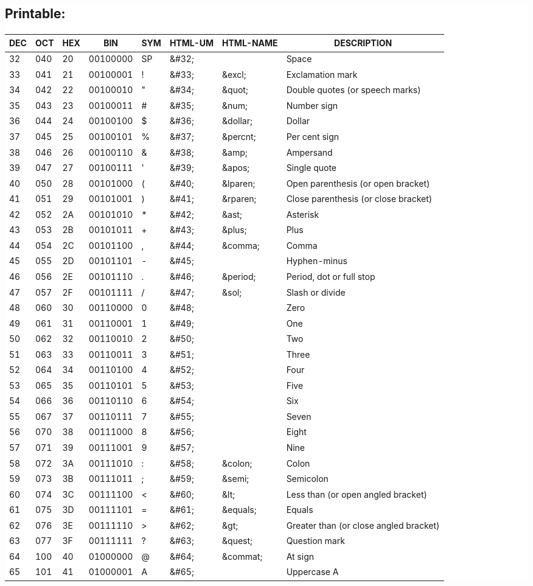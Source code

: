 ## Printable:
    
| DEC | OCT | HEX | BIN      | SYM  | HTML-UM | HTML-NAME | DESCRIPTION |
| --- | --- | --- | -------- | ---- | ------- | --------- | ---------------- |
| 32  | 040 | 20  | 00100000 | SP  	| \&#32;  |	 	      | Space |
| 33  | 041 | 21  | 00100001 | !   	| \&#33;  |	\&excl;	  | Exclamation mark |
| 34  | 042 | 22  | 00100010 | "   	| \&#34;  |	\&quot;	  | Double quotes (or speech marks) |
| 35  | 043 | 23  | 00100011 | #   	| \&#35;  |	\&num;	  | Number sign |
| 36  | 044 | 24  | 00100100 | $   	| \&#36;  |	\&dollar; | Dollar |
| 37  | 045 | 25  | 00100101 | %   	| \&#37;  |	\&percnt; | Per cent sign |
| 38  | 046 | 26  | 00100110 | &   	| \&#38;  |	\&amp;	  | Ampersand |
| 39  | 047 | 27  | 00100111 | '   	| \&#39;  |	\&apos;	  | Single quote |
| 40  | 050 | 28  | 00101000 | (   	| \&#40;  |	\&lparen; | Open parenthesis (or open bracket) |
| 41  | 051 | 29  | 00101001 | )   	| \&#41;  |	\&rparen; | Close parenthesis (or close bracket) |
| 42  | 052 | 2A  | 00101010 | *   	| \&#42;  |	\&ast;	  | Asterisk |
| 43  | 053 | 2B  | 00101011 | +   	| \&#43;  |	\&plus;	  | Plus |
| 44  | 054 | 2C  | 00101100 | ,   	| \&#44;  |	\&comma;  | Comma |
| 45  | 055 | 2D  | 00101101 | -   	| \&#45;  |	 	      | Hyphen-minus |
| 46  | 056 | 2E  | 00101110 | .   	| \&#46;  |	\&period; | Period, dot or full stop |
| 47  | 057 | 2F  | 00101111 | /   	| \&#47;  |	\&sol;	  | Slash or divide |
| 48  | 060 | 30  | 00110000 | 0   	| \&#48;  |	 	      | Zero |
| 49  | 061 | 31  | 00110001 | 1   	| \&#49;  |	 	      | One |
| 50  | 062 | 32  | 00110010 | 2   	| \&#50;  |	 	      | Two |
| 51  | 063 | 33  | 00110011 | 3   	| \&#51;  |	 	      | Three |
| 52  | 064 | 34  | 00110100 | 4   	| \&#52;  |	 	      | Four |
| 53  | 065 | 35  | 00110101 | 5   	| \&#53;  |	 	      | Five |
| 54  | 066 | 36  | 00110110 | 6   	| \&#54;  |	 	      | Six |
| 55  | 067 | 37  | 00110111 | 7   	| \&#55;  |	 	      | Seven |
| 56  | 070 | 38  | 00111000 | 8   	| \&#56;  |	 	      | Eight |
| 57  | 071 | 39  | 00111001 | 9   	| \&#57;  |	 	      | Nine |
| 58  | 072 | 3A  | 00111010 | :   	| \&#58;  |	\&colon;  | Colon |
| 59  | 073 | 3B  | 00111011 | ;   	| \&#59;  |	\&semi;	  | Semicolon |
| 60  | 074 | 3C  | 00111100 | <   	| \&#60;  |	\&lt;	  | Less than (or open angled bracket) |
| 61  | 075 | 3D  | 00111101 | =   	| \&#61;  |	\&equals; | Equals |
| 62  | 076 | 3E  | 00111110 | >   	| \&#62;  |	\&gt;	  | Greater than (or close angled bracket) |
| 63  | 077 | 3F  | 00111111 | ?   	| \&#63;  |	\&quest;  | Question mark |
| 64  | 100 | 40  | 01000000 | @   	| \&#64;  |	\&commat; | At sign |
| 65  | 101 | 41  | 01000001 | A   	| \&#65;  |	 	      | Uppercase A |